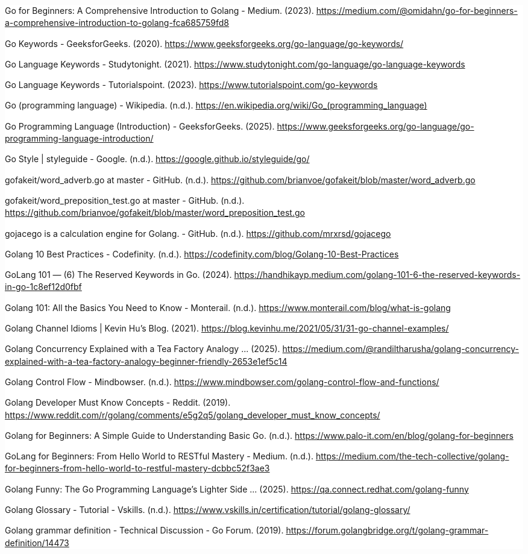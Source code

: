 Go for Beginners: A Comprehensive Introduction to Golang - Medium. (2023). https://medium.com/@omidahn/go-for-beginners-a-comprehensive-introduction-to-golang-fca685759fd8

Go Keywords - GeeksforGeeks. (2020). https://www.geeksforgeeks.org/go-language/go-keywords/

Go Language Keywords - Studytonight. (2021). https://www.studytonight.com/go-language/go-language-keywords

Go Language Keywords - Tutorialspoint. (2023). https://www.tutorialspoint.com/go-keywords

Go (programming language) - Wikipedia. (n.d.). https://en.wikipedia.org/wiki/Go_(programming_language)

Go Programming Language (Introduction) - GeeksforGeeks. (2025). https://www.geeksforgeeks.org/go-language/go-programming-language-introduction/

Go Style | styleguide - Google. (n.d.). https://google.github.io/styleguide/go/

gofakeit/word_adverb.go at master - GitHub. (n.d.). https://github.com/brianvoe/gofakeit/blob/master/word_adverb.go

gofakeit/word_preposition_test.go at master - GitHub. (n.d.). https://github.com/brianvoe/gofakeit/blob/master/word_preposition_test.go

gojacego is a calculation engine for Golang. - GitHub. (n.d.). https://github.com/mrxrsd/gojacego

Golang 10 Best Practices - Codefinity. (n.d.). https://codefinity.com/blog/Golang-10-Best-Practices

GoLang 101 — (6) The Reserved Keywords in Go. (2024). https://handhikayp.medium.com/golang-101-6-the-reserved-keywords-in-go-1c8ef12d0fbf

Golang 101: All the Basics You Need to Know - Monterail. (n.d.). https://www.monterail.com/blog/what-is-golang

Golang Channel Idioms | Kevin Hu’s Blog. (2021). https://blog.kevinhu.me/2021/05/31/31-go-channel-examples/

Golang Concurrency Explained with a Tea Factory Analogy ... (2025). https://medium.com/@randiltharusha/golang-concurrency-explained-with-a-tea-factory-analogy-beginner-friendly-2653e1ef5c14

Golang Control Flow - Mindbowser. (n.d.). https://www.mindbowser.com/golang-control-flow-and-functions/

Golang Developer Must Know Concepts - Reddit. (2019). https://www.reddit.com/r/golang/comments/e5g2q5/golang_developer_must_know_concepts/

Golang for Beginners: A Simple Guide to Understanding Basic Go. (n.d.). https://www.palo-it.com/en/blog/golang-for-beginners

GoLang for Beginners: From Hello World to RESTful Mastery - Medium. (n.d.). https://medium.com/the-tech-collective/golang-for-beginners-from-hello-world-to-restful-mastery-dcbbc52f3ae3

Golang Funny: The Go Programming Language’s Lighter Side ... (2025). https://qa.connect.redhat.com/golang-funny

Golang Glossary - Tutorial - Vskills. (n.d.). https://www.vskills.in/certification/tutorial/golang-glossary/

Golang grammar definition - Technical Discussion - Go Forum. (2019). https://forum.golangbridge.org/t/golang-grammar-definition/14473
